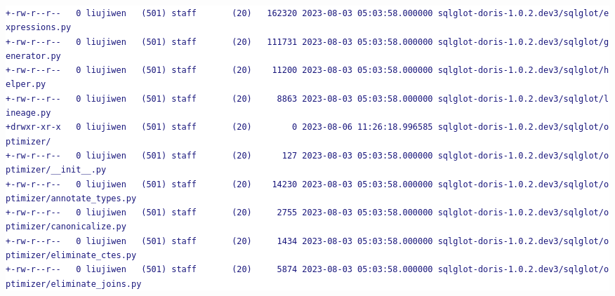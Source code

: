 ```diff
+-rw-r--r--   0 liujiwen   (501) staff       (20)   162320 2023-08-03 05:03:58.000000 sqlglot-doris-1.0.2.dev3/sqlglot/expressions.py
+-rw-r--r--   0 liujiwen   (501) staff       (20)   111731 2023-08-03 05:03:58.000000 sqlglot-doris-1.0.2.dev3/sqlglot/generator.py
+-rw-r--r--   0 liujiwen   (501) staff       (20)    11200 2023-08-03 05:03:58.000000 sqlglot-doris-1.0.2.dev3/sqlglot/helper.py
+-rw-r--r--   0 liujiwen   (501) staff       (20)     8863 2023-08-03 05:03:58.000000 sqlglot-doris-1.0.2.dev3/sqlglot/lineage.py
+drwxr-xr-x   0 liujiwen   (501) staff       (20)        0 2023-08-06 11:26:18.996585 sqlglot-doris-1.0.2.dev3/sqlglot/optimizer/
+-rw-r--r--   0 liujiwen   (501) staff       (20)      127 2023-08-03 05:03:58.000000 sqlglot-doris-1.0.2.dev3/sqlglot/optimizer/__init__.py
+-rw-r--r--   0 liujiwen   (501) staff       (20)    14230 2023-08-03 05:03:58.000000 sqlglot-doris-1.0.2.dev3/sqlglot/optimizer/annotate_types.py
+-rw-r--r--   0 liujiwen   (501) staff       (20)     2755 2023-08-03 05:03:58.000000 sqlglot-doris-1.0.2.dev3/sqlglot/optimizer/canonicalize.py
+-rw-r--r--   0 liujiwen   (501) staff       (20)     1434 2023-08-03 05:03:58.000000 sqlglot-doris-1.0.2.dev3/sqlglot/optimizer/eliminate_ctes.py
+-rw-r--r--   0 liujiwen   (501) staff       (20)     5874 2023-08-03 05:03:58.000000 sqlglot-doris-1.0.2.dev3/sqlglot/optimizer/eliminate_joins.py
